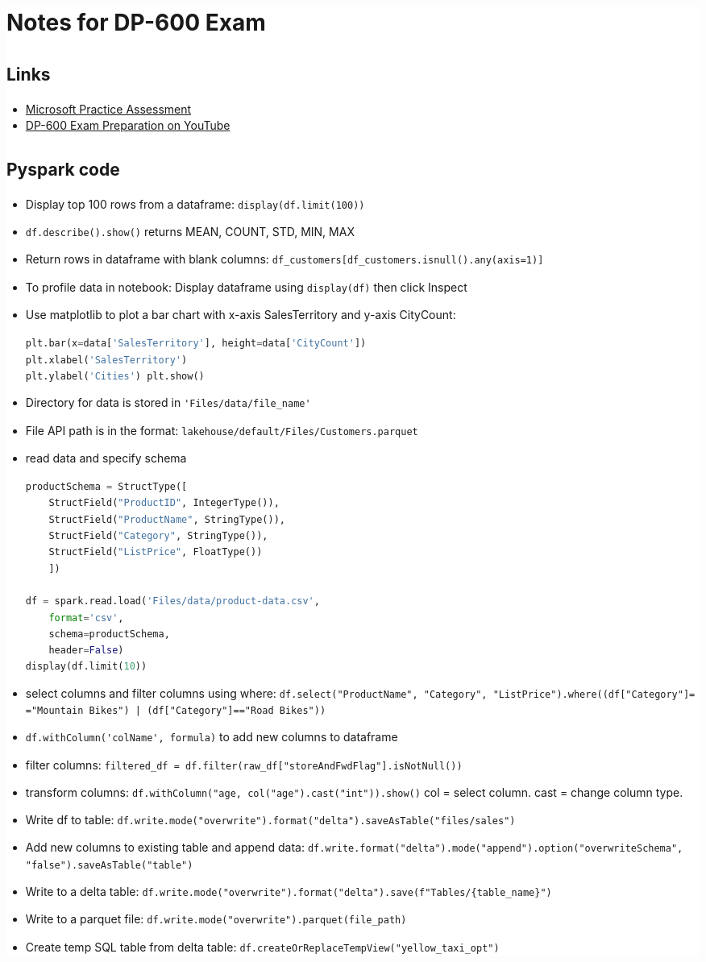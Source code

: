 # Notes for DP-600 Exam

## Links

- [Microsoft Practice Assessment](https://learn.microsoft.com/en-us/credentials/certifications/exams/dp-600/practice/assessment?assessment-type=practice&assessmentId=90)  
- [DP-600 Exam Preparation on YouTube](https://www.youtube.com/playlist?list=PLug2zSFKZmV05ZJcmHemXxyJjPVXeQ2qS)

## Pyspark code

- Display top 100 rows from a dataframe: `display(df.limit(100))`
- `df.describe().show()` returns MEAN, COUNT, STD, MIN, MAX
- Return rows in dataframe with blank columns: `df_customers[df_customers.isnull().any(axis=1)]`
- To profile data in notebook: Display dataframe using `display(df)` then click Inspect
- Use matplotlib to plot a bar chart with x-axis SalesTerritory and y-axis CityCount:
  
    ```python
    plt.bar(x=data['SalesTerritory'], height=data['CityCount'])
    plt.xlabel('SalesTerritory')
    plt.ylabel('Cities') plt.show()
    ```  

- Directory for data is stored in `'Files/data/file_name'`
- File API path is in the format: `lakehouse/default/Files/Customers.parquet`
- read data and specify schema
  
    ```python
    productSchema = StructType([
        StructField("ProductID", IntegerType()),
        StructField("ProductName", StringType()),
        StructField("Category", StringType()),
        StructField("ListPrice", FloatType())
        ])

    df = spark.read.load('Files/data/product-data.csv',
        format='csv',
        schema=productSchema,
        header=False)
    display(df.limit(10))
    ```

- select columns and filter columns using where: `df.select("ProductName", "Category", "ListPrice").where((df["Category"]=="Mountain Bikes") | (df["Category"]=="Road Bikes"))`
- `df.withColumn('colName', formula)` to add new columns to dataframe
- filter columns: `filtered_df = df.filter(raw_df["storeAndFwdFlag"].isNotNull())`
- transform columns: `df.withColumn("age, col("age").cast("int")).show()` col = select column. cast = change column type.
- Write df to table: `df.write.mode("overwrite").format("delta").saveAsTable("files/sales")`
- Add new columns to existing table and append data: `df.write.format("delta").mode("append").option("overwriteSchema", "false").saveAsTable("table")`
- Write to a delta table: `df.write.mode("overwrite").format("delta").save(f"Tables/{table_name}")`
- Write to a parquet file: `df.write.mode("overwrite").parquet(file_path)`
- Create temp SQL table from delta table: `df.createOrReplaceTempView("yellow_taxi_opt")`
